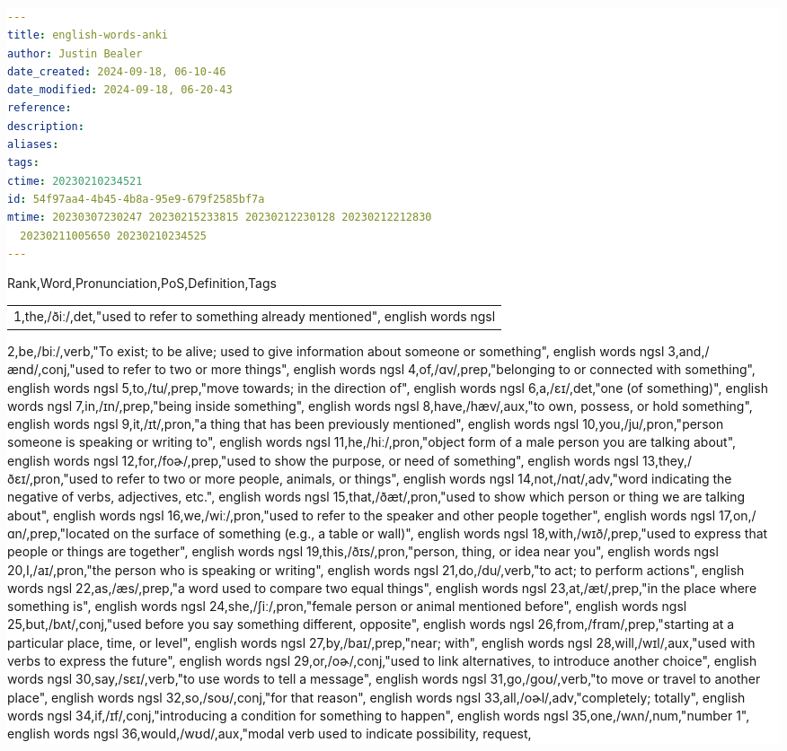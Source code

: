 ```yaml
---
title: english-words-anki
author: Justin Bealer
date_created: 2024-09-18, 06-10-46
date_modified: 2024-09-18, 06-20-43
reference: 
description: 
aliases: 
tags: 
ctime: 20230210234521
id: 54f97aa4-4b45-4b8a-95e9-679f2585bf7a
mtime: 20230307230247 20230215233815 20230212230128 20230212212830
  20230211005650 20230210234525
---
```


Rank,Word,Pronunciation,PoS,Definition,Tags

|                                                                                    |
|------------------------------------------------------------------------------------|
| 1,the,/ðiː/,det,"used to refer to something already mentioned", english words ngsl |

2,be,/biː/,verb,"To exist; to be alive; used to give information about
someone or something", english words ngsl 3,and,/ænd/,conj,"used to
refer to two or more things", english words ngsl
4,of,/ɑv/,prep,"belonging to or connected with something", english words
ngsl 5,to,/tu/,prep,"move towards; in the direction of", english words
ngsl 6,a,/ɛɪ/,det,"one (of something)", english words ngsl
7,in,/ɪn/,prep,"being inside something", english words ngsl
8,have,/hæv/,aux,"to own, possess, or hold something", english words
ngsl 9,it,/ɪt/,pron,"a thing that has been previously mentioned",
english words ngsl 10,you,/ju/,pron,"person someone is speaking or
writing to", english words ngsl 11,he,/hiː/,pron,"object form of a male
person you are talking about", english words ngsl
12,for,/foɚ/,prep,"used to show the purpose, or need of something",
english words ngsl 13,they,/ðɛɪ/,pron,"used to refer to two or more
people, animals, or things", english words ngsl 14,not,/nɑt/,adv,"word
indicating the negative of verbs, adjectives, etc.", english words ngsl
15,that,/ðæt/,pron,"used to show which person or thing we are talking
about", english words ngsl 16,we,/wiː/,pron,"used to refer to the
speaker and other people together", english words ngsl
17,on,/ɑn/,prep,"located on the surface of something (e.g., a table or
wall)", english words ngsl 18,with,/wɪð/,prep,"used to express that
people or things are together", english words ngsl
19,this,/ðɪs/,pron,"person, thing, or idea near you", english words ngsl
20,I,/aɪ/,pron,"the person who is speaking or writing", english words
ngsl 21,do,/du/,verb,"to act; to perform actions", english words ngsl
22,as,/æs/,prep,"a word used to compare two equal things", english words
ngsl 23,at,/æt/,prep,"in the place where something is", english words
ngsl 24,she,/ʃiː/,pron,"female person or animal mentioned before",
english words ngsl 25,but,/bʌt/,conj,"used before you say something
different, opposite", english words ngsl 26,from,/frɑm/,prep,"starting
at a particular place, time, or level", english words ngsl
27,by,/baɪ/,prep,"near; with", english words ngsl
28,will,/wɪl/,aux,"used with verbs to express the future", english words
ngsl 29,or,/oɚ/,conj,"used to link alternatives, to introduce another
choice", english words ngsl 30,say,/sɛɪ/,verb,"to use words to tell a
message", english words ngsl 31,go,/goʊ/,verb,"to move or travel to
another place", english words ngsl 32,so,/soʊ/,conj,"for that reason",
english words ngsl 33,all,/oɚl/,adv,"completely; totally", english words
ngsl 34,if,/ɪf/,conj,"introducing a condition for something to happen",
english words ngsl 35,one,/wʌn/,num,"number 1", english words ngsl
36,would,/wʊd/,aux,"modal verb used to indicate possibility, request,